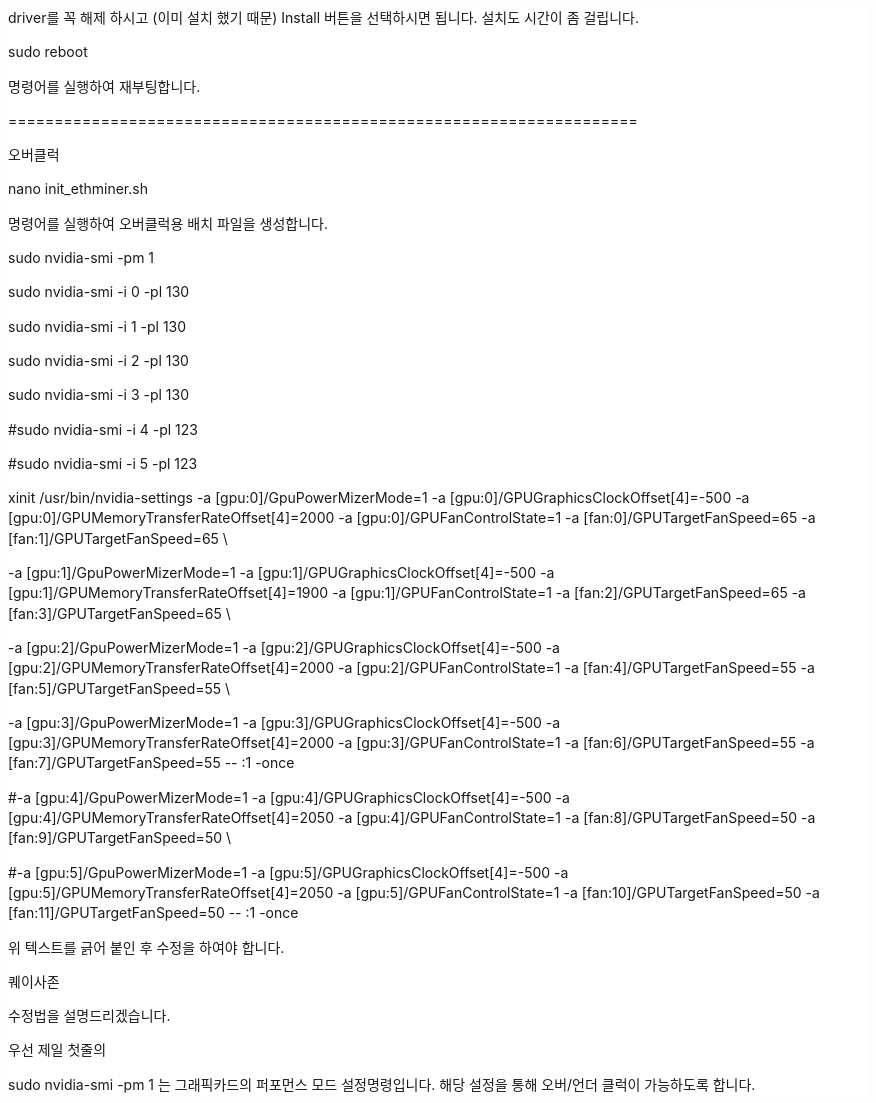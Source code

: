 driver를 꼭 해제 하시고 (이미 설치 했기 때문) Install 버튼을 선택하시면 됩니다. 설치도 시간이 좀 걸립니다. 

sudo reboot

명령어를 실행하여 재부팅합니다. 

====================================================================

오버클럭 

nano init_ethminer.sh

명령어를 실행하여 오버클럭용 배치 파일을 생성합니다. 

sudo nvidia-smi -pm 1

sudo nvidia-smi -i 0 -pl 130

sudo nvidia-smi -i 1 -pl 130

sudo nvidia-smi -i 2 -pl 130

sudo nvidia-smi -i 3 -pl 130

#sudo nvidia-smi -i 4 -pl 123

#sudo nvidia-smi -i 5 -pl 123

xinit /usr/bin/nvidia-settings -a [gpu:0]/GpuPowerMizerMode=1 -a [gpu:0]/GPUGraphicsClockOffset[4]=-500 -a [gpu:0]/GPUMemoryTransferRateOffset[4]=2000 -a [gpu:0]/GPUFanControlState=1 -a [fan:0]/GPUTargetFanSpeed=65 -a [fan:1]/GPUTargetFanSpeed=65 \

-a [gpu:1]/GpuPowerMizerMode=1 -a [gpu:1]/GPUGraphicsClockOffset[4]=-500 -a [gpu:1]/GPUMemoryTransferRateOffset[4]=1900 -a [gpu:1]/GPUFanControlState=1 -a [fan:2]/GPUTargetFanSpeed=65 -a [fan:3]/GPUTargetFanSpeed=65 \

-a [gpu:2]/GpuPowerMizerMode=1 -a [gpu:2]/GPUGraphicsClockOffset[4]=-500 -a [gpu:2]/GPUMemoryTransferRateOffset[4]=2000 -a [gpu:2]/GPUFanControlState=1 -a [fan:4]/GPUTargetFanSpeed=55 -a [fan:5]/GPUTargetFanSpeed=55 \

-a [gpu:3]/GpuPowerMizerMode=1 -a [gpu:3]/GPUGraphicsClockOffset[4]=-500 -a [gpu:3]/GPUMemoryTransferRateOffset[4]=2000 -a [gpu:3]/GPUFanControlState=1 -a [fan:6]/GPUTargetFanSpeed=55 -a [fan:7]/GPUTargetFanSpeed=55 -- :1 -once

#-a [gpu:4]/GpuPowerMizerMode=1 -a [gpu:4]/GPUGraphicsClockOffset[4]=-500 -a [gpu:4]/GPUMemoryTransferRateOffset[4]=2050 -a [gpu:4]/GPUFanControlState=1 -a [fan:8]/GPUTargetFanSpeed=50 -a [fan:9]/GPUTargetFanSpeed=50 \

#-a [gpu:5]/GpuPowerMizerMode=1 -a [gpu:5]/GPUGraphicsClockOffset[4]=-500 -a [gpu:5]/GPUMemoryTransferRateOffset[4]=2050 -a [gpu:5]/GPUFanControlState=1 -a [fan:10]/GPUTargetFanSpeed=50 -a [fan:11]/GPUTargetFanSpeed=50 -- :1 -once

위 텍스트를 긁어 붙인 후 수정을 하여야 합니다. 

퀘이사존

수정법을 설명드리겠습니다. 

우선 제일 첫줄의 

sudo nvidia-smi -pm 1 는 그래픽카드의 퍼포먼스 모드 설정명령입니다. 해당 설정을 통해 오버/언더 클럭이 가능하도록 합니다. 
